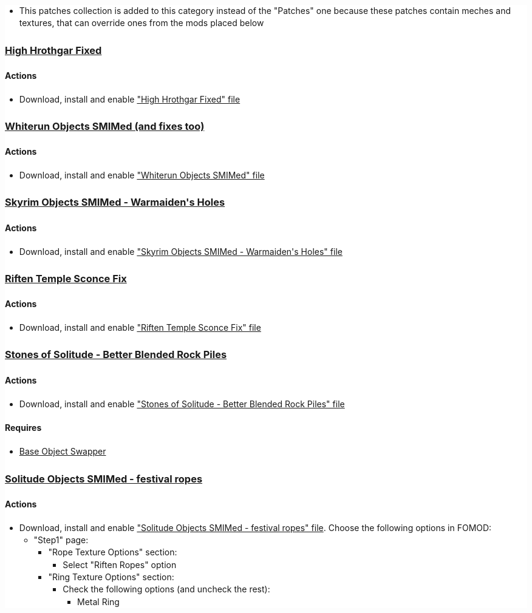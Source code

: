 * This patches collection is added to this category instead of the "Patches" one because these patches contain meches and textures, that can override ones from the mods placed below

### [High Hrothgar Fixed](https://www.nexusmods.com/skyrimspecialedition/mods/55254)

#### Actions

* Download, install and enable ["High Hrothgar Fixed" file](https://www.nexusmods.com/skyrimspecialedition/mods/55254?tab=files&file_id=227266&nmm=1)

### [Whiterun Objects SMIMed (and fixes too)](https://www.nexusmods.com/skyrimspecialedition/mods/69125)

#### Actions

* Download, install and enable ["Whiterun Objects SMIMed" file](https://www.nexusmods.com/skyrimspecialedition/mods/69125?tab=files&file_id=291790&nmm=1)

### [Skyrim Objects SMIMed - Warmaiden's Holes](https://www.nexusmods.com/skyrimspecialedition/mods/77086)

#### Actions

* Download, install and enable ["Skyrim Objects SMIMed - Warmaiden's Holes" file](https://www.nexusmods.com/skyrimspecialedition/mods/77086?tab=files&file_id=324028&nmm=1)

### [Riften Temple Sconce Fix](https://www.nexusmods.com/skyrimspecialedition/mods/76169)

#### Actions

* Download, install and enable ["Riften Temple Sconce Fix" file](https://www.nexusmods.com/skyrimspecialedition/mods/76169?tab=files&file_id=319699&nmm=1)

### [Stones of Solitude - Better Blended Rock Piles](https://www.nexusmods.com/skyrimspecialedition/mods/60762)

#### Actions

* Download, install and enable ["Stones of Solitude - Better Blended Rock Piles" file](https://www.nexusmods.com/skyrimspecialedition/mods/60762?tab=files&file_id=265612&nmm=1)

#### Requires

* [Base Object Swapper](#base-object-swapper)

### [Solitude Objects SMIMed - festival ropes](https://www.nexusmods.com/skyrimspecialedition/mods/68115)

#### Actions

* Download, install and enable ["Solitude Objects SMIMed - festival ropes" file](https://www.nexusmods.com/skyrimspecialedition/mods/68115?tab=files&file_id=284933&nmm=1). Choose the following options in FOMOD:
  * "Step1" page:
    * "Rope Texture Options" section:
      * Select "Riften Ropes" option
    * "Ring Texture Options" section:
      * Check the following options (and uncheck the rest):
        * Metal Ring
